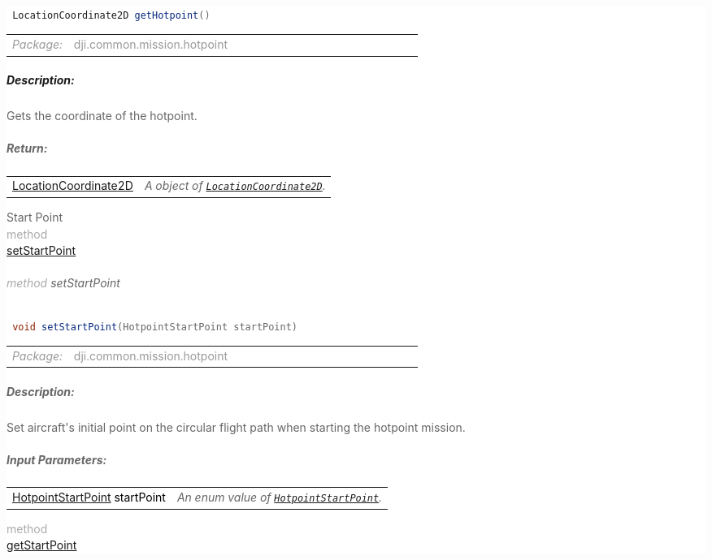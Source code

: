 ~~~java
 LocationCoordinate2D getHotpoint() 
~~~

<html><table class="table-supportedby"><tr valign="top"><td width=15%><font color="#999"><i>Package:</i></td><td width=85%><font color="#999">dji.common.mission.hotpoint</td></tr></table></html>



##### Description:



<font color="#666">Gets the coordinate of the hotpoint.



##### Return:

<html><table class="table-inline-parameters"><tr valign="top"><td><font color="#70BF41"><a href="/Components/FlightController/DJIFlightController_DJILocationCoordinate2D.html#djiflightcontroller_djilocationcoordinate2d">LocationCoordinate2D</a></td><td><font color="#666"><i>A object of <code><a href="/Components/FlightController/DJIFlightController_DJILocationCoordinate2D.html#djiflightcontroller_djilocationcoordinate2d">LocationCoordinate2D</a></code>.</i></td></tr></table></html></div>

<div class="api-row" id="djihotpointmission_startpoint"><div class="api-col left">Start Point</div><div class="api-col middle" style="color:#AAA">method</div><div class="api-col right"><a class="trigger" href="#djihotpointmission_startpoint_inline">setStartPoint</a></div></div><div class="inline-doc" id="djihotpointmission_startpoint_inline"

><div class="article"><h6 ><font color="#AAA">method </font>setStartPoint</h6></div>

~~~java
 void setStartPoint(HotpointStartPoint startPoint) 
~~~

<html><table class="table-supportedby"><tr valign="top"><td width=15%><font color="#999"><i>Package:</i></td><td width=85%><font color="#999">dji.common.mission.hotpoint</td></tr></table></html>



##### Description:



<font color="#666">Set aircraft's initial point on the circular flight path when starting the hotpoint  mission.



##### Input Parameters:

<html><table class="table-inline-parameters"><tr valign="top"><td><font color="#70BF41"><a href="/Components/Missions/DJIHotPointMission.html#djihotpointmission_djihotpointstartpoint">HotpointStartPoint</a> <font color="#000">startPoint</td><td><font color="#666"><i>An enum value of <code><a href="/Components/Missions/DJIHotPointMission.html#djihotpointmission_djihotpointstartpoint">HotpointStartPoint</a></code>.</i></td></tr></table></html></div>

<div class="api-row" id="djihotpointmission_getstartpoint"><div class="api-col left"></div><div class="api-col middle" style="color:#AAA">method</div><div class="api-col right"><a class="trigger" href="#djihotpointmission_getstartpoint_inline">getStartPoint</a></div></div><div class="inline-doc" id="djihotpointmission_getstartpoint_inline"
